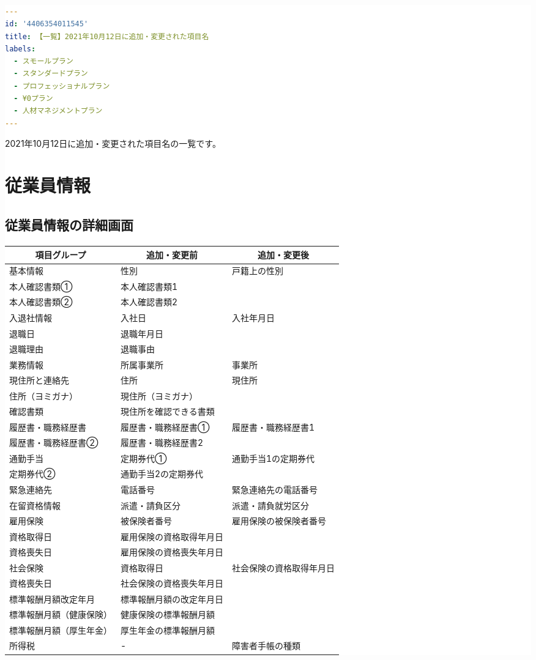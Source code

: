 ```yaml
---
id: '4406354011545'
title: 【一覧】2021年10月12日に追加・変更された項目名
labels:
  - スモールプラン
  - スタンダードプラン
  - プロフェッショナルプラン
  - ¥0プラン
  - 人材マネジメントプラン
---
```

2021年10月12日に追加・変更された項目名の一覧です。

# 従業員情報

## 従業員情報の詳細画面

| 項目グループ | 追加・変更前 | 追加・変更後 |
| --- | --- | --- |
| 基本情報 | 性別 | 戸籍上の性別 |
| 本人確認書類① | 本人確認書類1 |
| 本人確認書類② | 本人確認書類2 |
| 入退社情報 | 入社日 | 入社年月日 |
| 退職日 | 退職年月日 |
| 退職理由 | 退職事由 |
| 業務情報 | 所属事業所 | 事業所 |
| 現住所と連絡先 | 住所 | 現住所 |
| 住所（ヨミガナ） | 現住所（ヨミガナ） |
| 確認書類 | 現住所を確認できる書類 |
| 履歴書・職務経歴書 | 履歴書・職務経歴書① | 履歴書・職務経歴書1 |
| 履歴書・職務経歴書② | 履歴書・職務経歴書2 |
| 通勤手当 | 定期券代① | 通勤手当1の定期券代 |
| 定期券代② | 通勤手当2の定期券代 |
| 緊急連絡先 | 電話番号 | 緊急連絡先の電話番号 |
| 在留資格情報 | 派遣・請負区分 | 派遣・請負就労区分 |
| 雇用保険 | 被保険者番号 | 雇用保険の被保険者番号 |
| 資格取得日 | 雇用保険の資格取得年月日 |
| 資格喪失日 | 雇用保険の資格喪失年月日 |
| 社会保険 | 資格取得日 | 社会保険の資格取得年月日 |
| 資格喪失日 | 社会保険の資格喪失年月日 |
| 標準報酬月額改定年月 | 標準報酬月額の改定年月日 |
| 標準報酬月額（健康保険） | 健康保険の標準報酬月額 |
| 標準報酬月額（厚生年金） | 厚生年金の標準報酬月額 |
| 所得税 | \- | 障害者手帳の種類 |
